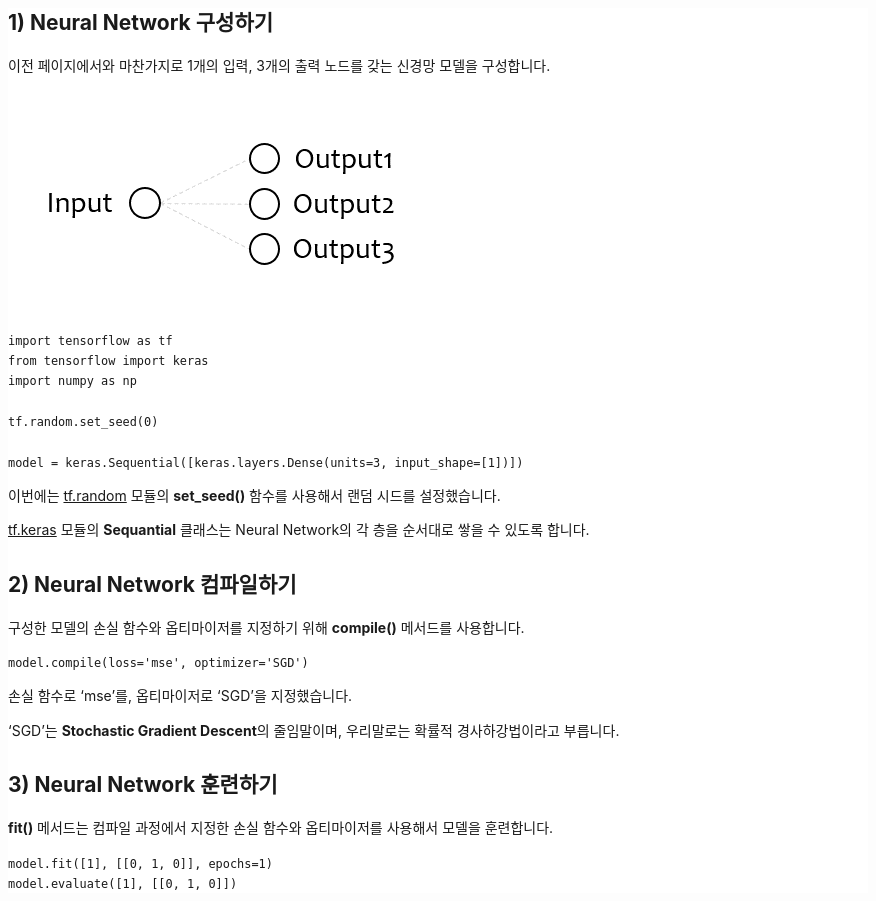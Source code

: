## 1) Neural Network 구성하기

이전 페이지에서와 마찬가지로 1개의 입력, 3개의 출력 노드를 갖는 신경망 모델을 구성합니다.

![basics_of_optimizer_01](.\Images\basics_of_optimizer_01.png)

```
import tensorflow as tf
from tensorflow import keras
import numpy as np

tf.random.set_seed(0)

model = keras.Sequential([keras.layers.Dense(units=3, input_shape=[1])])
```



이번에는 [tf.random](https://www.tensorflow.org/api_docs/python/tf/random) 모듈의 **set_seed()** 함수를 사용해서 랜덤 시드를 설정했습니다.

[tf.keras](https://www.tensorflow.org/api_docs/python/tf/keras) 모듈의 **Sequantial** 클래스는 Neural Network의 각 층을 순서대로 쌓을 수 있도록 합니다.

## 2) Neural Network 컴파일하기

구성한 모델의 손실 함수와 옵티마이저를 지정하기 위해 **compile()** 메서드를 사용합니다.

```
model.compile(loss='mse', optimizer='SGD')
```



손실 함수로 ‘mse’를, 옵티마이저로 ‘SGD’을 지정했습니다.

‘SGD’는 **Stochastic Gradient Descent**의 줄임말이며, 우리말로는 확률적 경사하강법이라고 부릅니다.

## 3) Neural Network 훈련하기

**fit()** 메서드는 컴파일 과정에서 지정한 손실 함수와 옵티마이저를 사용해서 모델을 훈련합니다.

```
model.fit([1], [[0, 1, 0]], epochs=1)
model.evaluate([1], [[0, 1, 0]])
```

